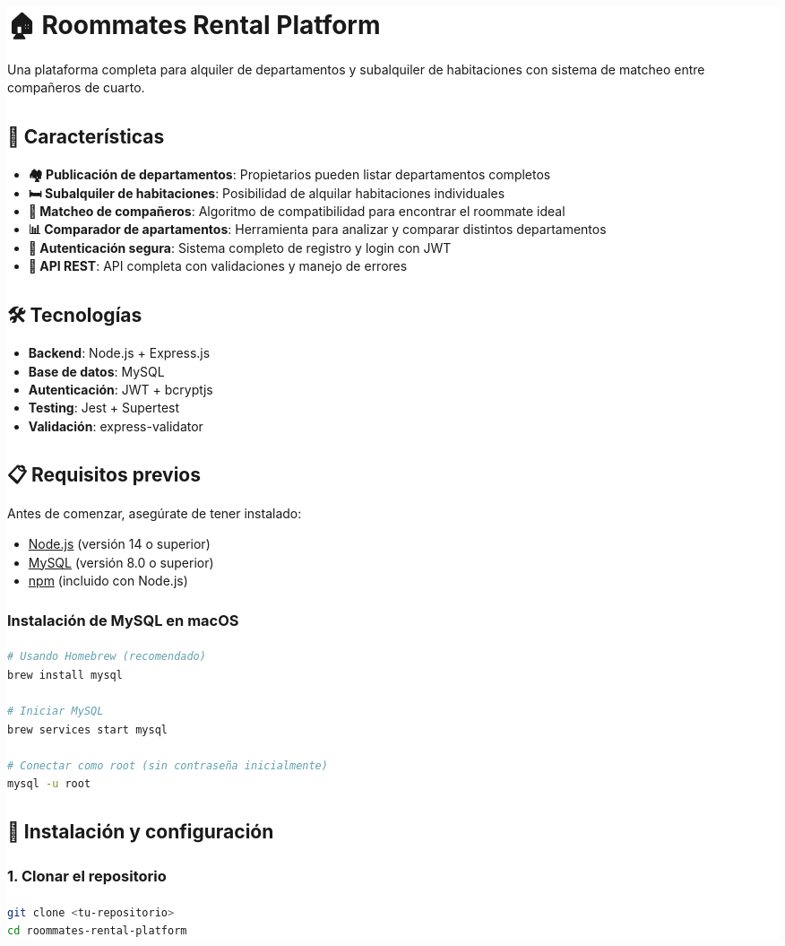 # 🏠 Roommates Rental Platform

Una plataforma completa para alquiler de departamentos y subalquiler de habitaciones con sistema de matcheo entre compañeros de cuarto.

## 🚀 Características

- **🏘️ Publicación de departamentos**: Propietarios pueden listar departamentos completos
- **🛏️ Subalquiler de habitaciones**: Posibilidad de alquilar habitaciones individuales
- **🤝 Matcheo de compañeros**: Algoritmo de compatibilidad para encontrar el roommate ideal
- **📊 Comparador de apartamentos**: Herramienta para analizar y comparar distintos departamentos
- **🔐 Autenticación segura**: Sistema completo de registro y login con JWT
- **📱 API REST**: API completa con validaciones y manejo de errores

## 🛠️ Tecnologías

- **Backend**: Node.js + Express.js
- **Base de datos**: MySQL
- **Autenticación**: JWT + bcryptjs
- **Testing**: Jest + Supertest
- **Validación**: express-validator

## 📋 Requisitos previos

Antes de comenzar, asegúrate de tener instalado:

- [Node.js](https://nodejs.org/) (versión 14 o superior)
- [MySQL](https://dev.mysql.com/downloads/mysql/) (versión 8.0 o superior)
- [npm](https://www.npmjs.com/) (incluido con Node.js)

### Instalación de MySQL en macOS

```bash
# Usando Homebrew (recomendado)
brew install mysql

# Iniciar MySQL
brew services start mysql

# Conectar como root (sin contraseña inicialmente)
mysql -u root
```

## 🚀 Instalación y configuración

### 1. Clonar el repositorio

```bash
git clone <tu-repositorio>
cd roommates-rental-platform
```
